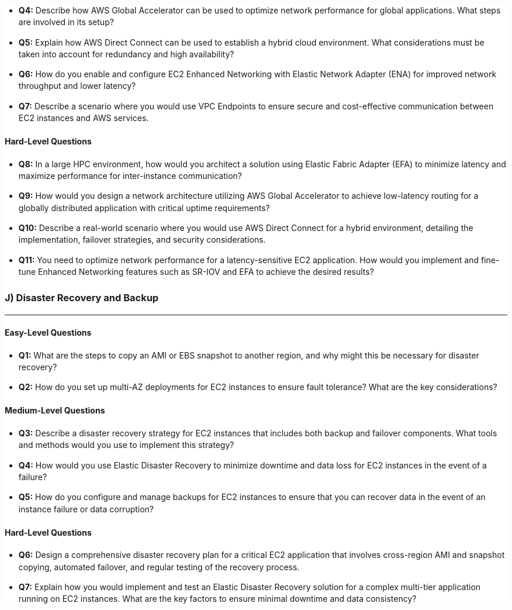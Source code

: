- **Q4:** Describe how AWS Global Accelerator can be used to optimize network performance for global applications. What steps are involved in its setup?

- **Q5:** Explain how AWS Direct Connect can be used to establish a hybrid cloud environment. What considerations must be taken into account for redundancy and high availability?

- **Q6:** How do you enable and configure EC2 Enhanced Networking with Elastic Network Adapter (ENA) for improved network throughput and lower latency?

- **Q7:** Describe a scenario where you would use VPC Endpoints to ensure secure and cost-effective communication between EC2 instances and AWS services.

#### Hard-Level Questions

- **Q8:** In a large HPC environment, how would you architect a solution using Elastic Fabric Adapter (EFA) to minimize latency and maximize performance for inter-instance communication?

- **Q9:** How would you design a network architecture utilizing AWS Global Accelerator to achieve low-latency routing for a globally distributed application with critical uptime requirements?

- **Q10:** Describe a real-world scenario where you would use AWS Direct Connect for a hybrid environment, detailing the implementation, failover strategies, and security considerations.

- **Q11:** You need to optimize network performance for a latency-sensitive EC2 application. How would you implement and fine-tune Enhanced Networking features such as SR-IOV and EFA to achieve the desired results?

### J) Disaster Recovery and Backup
---
#### Easy-Level Questions

- **Q1:** What are the steps to copy an AMI or EBS snapshot to another region, and why might this be necessary for disaster recovery?

- **Q2:** How do you set up multi-AZ deployments for EC2 instances to ensure fault tolerance? What are the key considerations?

#### Medium-Level Questions

- **Q3:** Describe a disaster recovery strategy for EC2 instances that includes both backup and failover components. What tools and methods would you use to implement this strategy?

- **Q4:** How would you use Elastic Disaster Recovery to minimize downtime and data loss for EC2 instances in the event of a failure?

- **Q5:** How do you configure and manage backups for EC2 instances to ensure that you can recover data in the event of an instance failure or data corruption?

#### Hard-Level Questions

- **Q6:** Design a comprehensive disaster recovery plan for a critical EC2 application that involves cross-region AMI and snapshot copying, automated failover, and regular testing of the recovery process.

- **Q7:** Explain how you would implement and test an Elastic Disaster Recovery solution for a complex multi-tier application running on EC2 instances. What are the key factors to ensure minimal downtime and data consistency?
